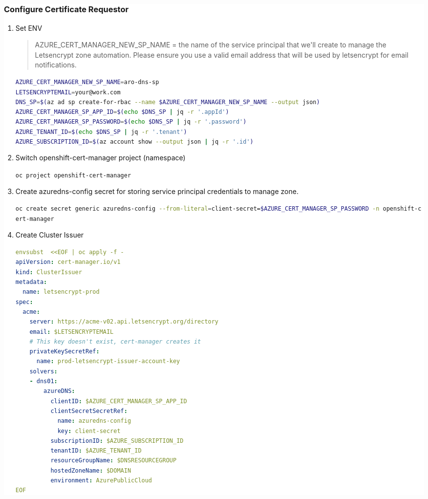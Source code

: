 ### Configure Certificate Requestor

1. Set ENV

   >AZURE_CERT_MANAGER_NEW_SP_NAME = the name of the service principal that we'll create to manage the Letsencrypt zone automation.  Please ensure you use a valid email address that will be used by letsencrypt for email notifications.

   ```bash
   AZURE_CERT_MANAGER_NEW_SP_NAME=aro-dns-sp
   LETSENCRYPTEMAIL=your@work.com
   DNS_SP=$(az ad sp create-for-rbac --name $AZURE_CERT_MANAGER_NEW_SP_NAME --output json)
   AZURE_CERT_MANAGER_SP_APP_ID=$(echo $DNS_SP | jq -r '.appId')
   AZURE_CERT_MANAGER_SP_PASSWORD=$(echo $DNS_SP | jq -r '.password')
   AZURE_TENANT_ID=$(echo $DNS_SP | jq -r '.tenant')
   AZURE_SUBSCRIPTION_ID=$(az account show --output json | jq -r '.id')
   ```

1. Switch openshift-cert-manager project (namespace)

   ```bash
   oc project openshift-cert-manager
   ```

1. Create azuredns-config secret for storing service principal credentials to manage zone.

   ```bash
   oc create secret generic azuredns-config --from-literal=client-secret=$AZURE_CERT_MANAGER_SP_PASSWORD -n openshift-cert-manager
   ```

1. Create Cluster Issuer

   ```yaml
   envsubst  <<EOF | oc apply -f -
   apiVersion: cert-manager.io/v1
   kind: ClusterIssuer
   metadata:
     name: letsencrypt-prod
   spec:
     acme:
       server: https://acme-v02.api.letsencrypt.org/directory
       email: $LETSENCRYPTEMAIL
       # This key doesn't exist, cert-manager creates it
       privateKeySecretRef:
         name: prod-letsencrypt-issuer-account-key
       solvers:
       - dns01:
           azureDNS:
             clientID: $AZURE_CERT_MANAGER_SP_APP_ID
             clientSecretSecretRef:
               name: azuredns-config
               key: client-secret
             subscriptionID: $AZURE_SUBSCRIPTION_ID
             tenantID: $AZURE_TENANT_ID
             resourceGroupName: $DNSRESOURCEGROUP
             hostedZoneName: $DOMAIN
             environment: AzurePublicCloud
   EOF
   ```
